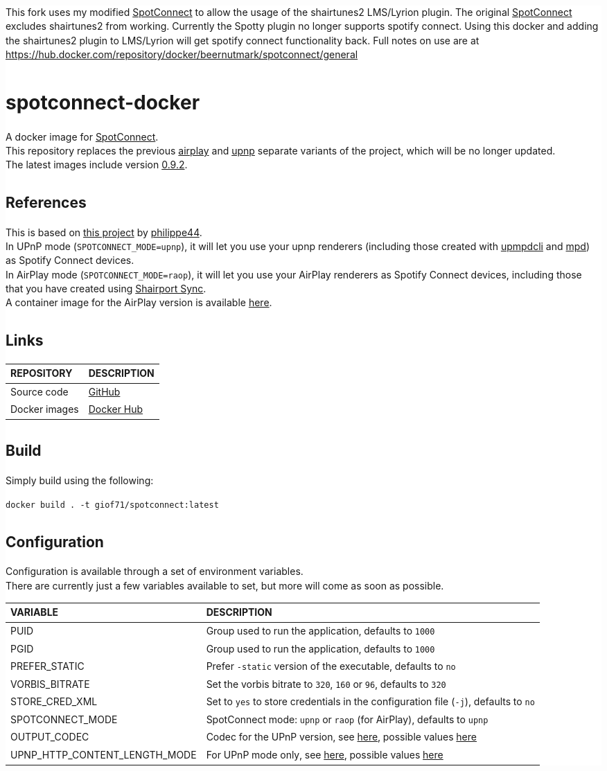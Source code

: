 This fork uses my modified [SpotConnect](https://github.com/markalston/SpotConnect) to allow the usage of the shairtunes2 LMS/Lyrion plugin.  The original [SpotConnect](https://github.com/philippe44/SpotConnect) excludes shairtunes2 from working.  Currently the Spotty plugin no longer supports spotify connect.  Using this docker and adding the shairtunes2 plugin to LMS/Lyrion will get spotify connect functionality back.  Full notes on use are at https://hub.docker.com/repository/docker/beernutmark/spotconnect/general

# spotconnect-docker

A docker image for [SpotConnect](https://github.com/philippe44/SpotConnect).  
This repository replaces the previous [airplay](https://github.com/GioF71/spotconnect-airplay-docker) and [upnp](https://github.com/GioF71/spotconnect-upnp-docker) separate variants of the project, which will be no longer updated.  
The latest images include version [0.9.2](https://github.com/philippe44/SpotConnect/releases/tag/0.9.2).  

## References

This is based on [this project](https://github.com/philippe44/SpotConnect) by [philippe44](https://github.com/philippe44).  
In UPnP mode (`SPOTCONNECT_MODE=upnp`), it will let you use your upnp renderers (including those created with [upmpdcli](https://github.com/GioF71/upmpdcli-docker) and [mpd](https://github.com/giof71/mpd-alsa-docker)) as Spotify Connect devices.  
In AirPlay mode (`SPOTCONNECT_MODE=raop`), it will let you use your AirPlay renderers as Spotify Connect devices, including those that you have created using [Shairport Sync](https://github.com/mikebrady/shairport-sync).  
A container image for the AirPlay version is available [here](https://github.com/GioF71/spotconnect-airplay-docker).  

## Links

REPOSITORY|DESCRIPTION
:---|:---
Source code|[GitHub](https://github.com/GioF71/spotconnect-docker)
Docker images|[Docker Hub](https://hub.docker.com/r/giof71/spotconnect)

## Build

Simply build using the following:

```text
docker build . -t giof71/spotconnect:latest
```

## Configuration

Configuration is available through a set of environment variables.  
There are currently just a few variables available to set, but more will come as soon as possible.  

VARIABLE|DESCRIPTION
:---|:---
PUID|Group used to run the application, defaults to `1000`
PGID|Group used to run the application, defaults to `1000`
PREFER_STATIC|Prefer `-static` version of the executable, defaults to `no`
VORBIS_BITRATE|Set the vorbis bitrate to `320`, `160` or `96`, defaults to `320`
STORE_CRED_XML|Set to `yes` to store credentials in the configuration file (`-j`), defaults to `no`
SPOTCONNECT_MODE|SpotConnect mode: `upnp` or `raop` (for AirPlay), defaults to `upnp`
OUTPUT_CODEC|Codec for the UPnP version, see [here](https://github.com/philippe44/SpotConnect?tab=readme-ov-file#upnp), possible values [here](#output-codec-values)
UPNP_HTTP_CONTENT_LENGTH_MODE|For UPnP mode only, see [here](https://github.com/philippe44/SpotConnect#http-content-length-and-transfer-modes), possible values [here](#http-content-length-modes-upnp-only)